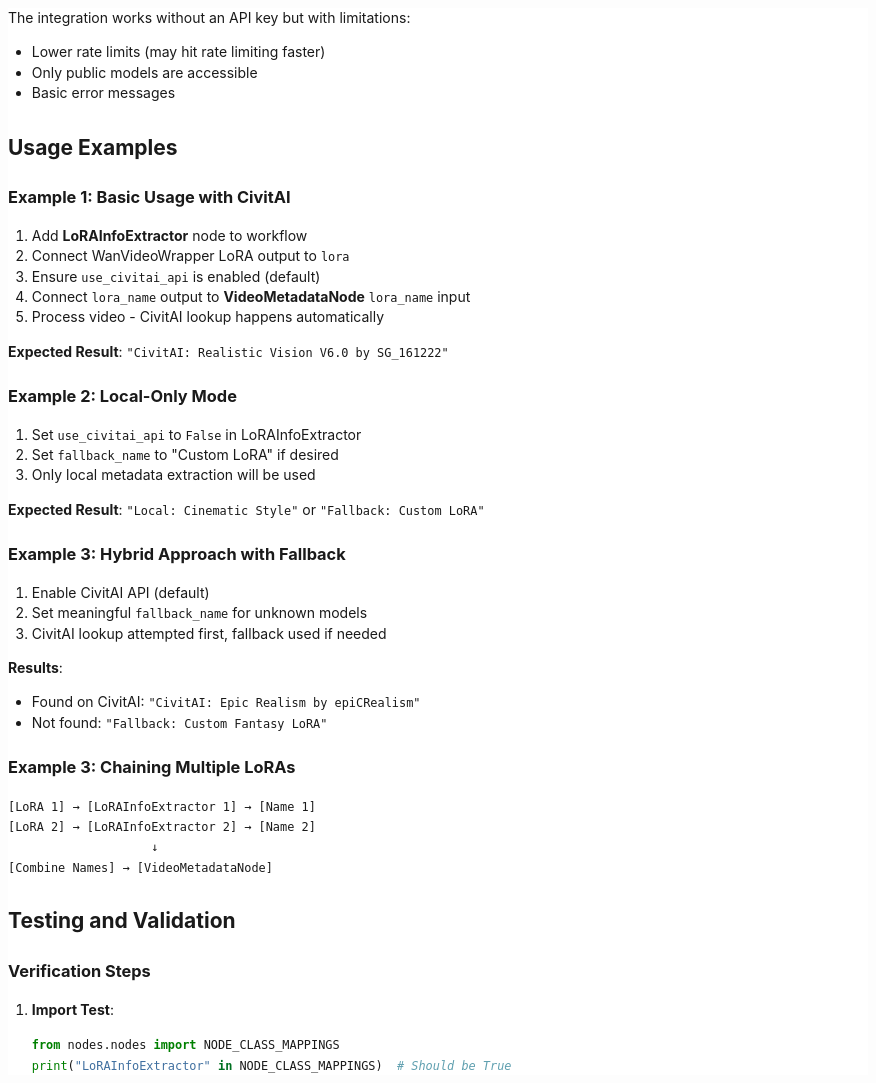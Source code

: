 The integration works without an API key but with limitations:

- Lower rate limits (may hit rate limiting faster)
- Only public models are accessible
- Basic error messages

## Usage Examples

### Example 1: Basic Usage with CivitAI

1. Add **LoRAInfoExtractor** node to workflow
2. Connect WanVideoWrapper LoRA output to `lora`
3. Ensure `use_civitai_api` is enabled (default)
4. Connect `lora_name` output to **VideoMetadataNode** `lora_name` input
5. Process video - CivitAI lookup happens automatically

**Expected Result**: `"CivitAI: Realistic Vision V6.0 by SG_161222"`

### Example 2: Local-Only Mode

1. Set `use_civitai_api` to `False` in LoRAInfoExtractor
2. Set `fallback_name` to "Custom LoRA" if desired
3. Only local metadata extraction will be used

**Expected Result**: `"Local: Cinematic Style"` or `"Fallback: Custom LoRA"`

### Example 3: Hybrid Approach with Fallback

1. Enable CivitAI API (default)
2. Set meaningful `fallback_name` for unknown models
3. CivitAI lookup attempted first, fallback used if needed

**Results**:

- Found on CivitAI: `"CivitAI: Epic Realism by epiCRealism"`
- Not found: `"Fallback: Custom Fantasy LoRA"`

### Example 3: Chaining Multiple LoRAs

```
[LoRA 1] → [LoRAInfoExtractor 1] → [Name 1]
[LoRA 2] → [LoRAInfoExtractor 2] → [Name 2]
                    ↓
[Combine Names] → [VideoMetadataNode]
```

## Testing and Validation

### Verification Steps

1. **Import Test**:

    ```python
    from nodes.nodes import NODE_CLASS_MAPPINGS
    print("LoRAInfoExtractor" in NODE_CLASS_MAPPINGS)  # Should be True
    ```
